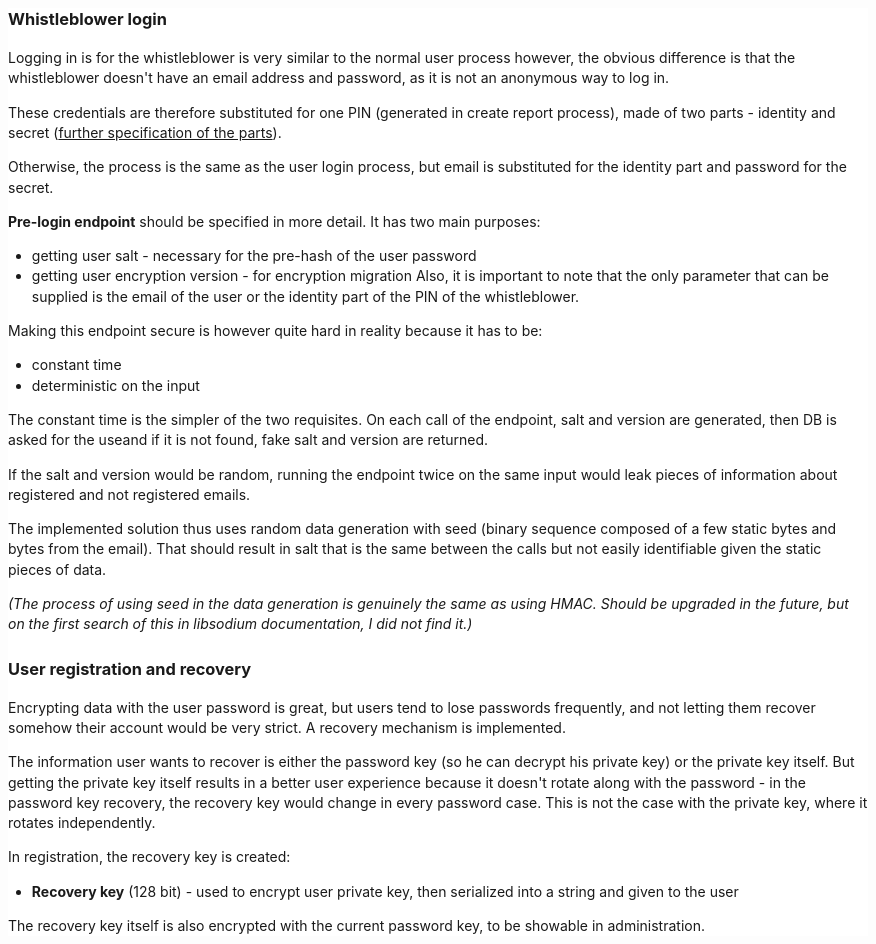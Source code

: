 ### Whistleblower login

Logging in is for the whistleblower is very similar to the normal user process however, the obvious difference is that the whistleblower doesn't have an email address and password, as it is not an anonymous way to log in.

These credentials are therefore substituted for one PIN (generated in create report process), made of two parts - identity and secret ([further specification of the parts](#creating-report)).

Otherwise, the process is the same as the user login process, but email is substituted for the identity part and password for the secret.

**Pre-login endpoint** should be specified in more detail. It has two main purposes:

- getting user salt - necessary for the pre-hash of the user password
- getting user encryption version - for encryption migration
  Also, it is important to note that the only parameter that can be supplied is the email of the user or the identity part of the PIN of the whistleblower.

Making this endpoint secure is however quite hard in reality because it has to be:

- constant time
- deterministic on the input

The constant time is the simpler of the two requisites. On each call of the endpoint, salt and version are generated, then DB is asked for the useand if it is not found, fake salt and version are returned.

If the salt and version would be random, running the endpoint twice on the same input would leak pieces of information about registered and not registered emails.

The implemented solution thus uses random data generation with seed (binary sequence composed of a few static bytes and bytes from the email). That should result in salt that is the same between the calls but not easily identifiable given the static pieces of data.

_(The process of using seed in the data generation is genuinely the same as using HMAC. Should be upgraded in the future, but on the first search of this in libsodium documentation, I did not find it.)_

### User registration and recovery

Encrypting data with the user password is great, but users tend to lose passwords frequently, and not letting them recover somehow their account would be very strict. A recovery mechanism is implemented.

The information user wants to recover is either the password key (so he can decrypt his private key) or the private key itself.
But getting the private key itself results in a better user experience because it doesn't rotate along with the password - in the password key recovery, the recovery key would change in every password case. This is not the case with the private key, where it rotates independently.

In registration, the recovery key is created:

- **Recovery key** (128 bit) - used to encrypt user private key, then serialized into a string and given to the user

The recovery key itself is also encrypted with the current password key, to be showable in administration.
